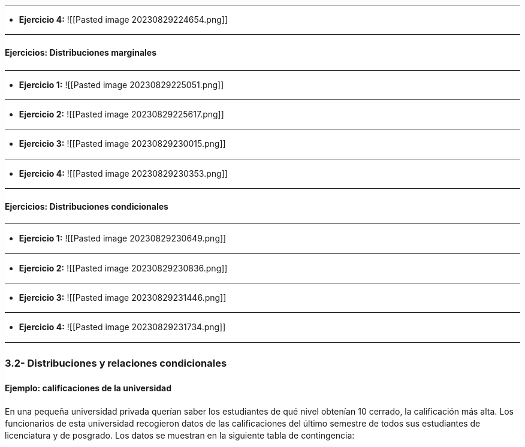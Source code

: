 ___
- **Ejercicio 4:**
![[Pasted image 20230829224654.png]]

___
#### Ejercicios: Distribuciones marginales

___
- **Ejercicio 1:**
![[Pasted image 20230829225051.png]]

___
- **Ejercicio 2:**
![[Pasted image 20230829225617.png]]

___
- **Ejercicio 3:**
![[Pasted image 20230829230015.png]]

___
- **Ejercicio 4:**
![[Pasted image 20230829230353.png]]

___
#### Ejercicios: Distribuciones condicionales

___
- **Ejercicio 1:**
![[Pasted image 20230829230649.png]]

___
- **Ejercicio 2:**
![[Pasted image 20230829230836.png]]

___
- **Ejercicio 3:**
![[Pasted image 20230829231446.png]]

___
- **Ejercicio 4:**
![[Pasted image 20230829231734.png]]

___
### 3.2- Distribuciones y relaciones condicionales
#### Ejemplo: calificaciones de la universidad

En una pequeña universidad privada querían saber los estudiantes de qué nivel obtenían 10 cerrado, la calificación más alta. Los funcionarios de esta universidad recogieron datos de las calificaciones del último semestre de todos sus estudiantes de licenciatura y de posgrado. Los datos se muestran en la siguiente tabla de contingencia:
